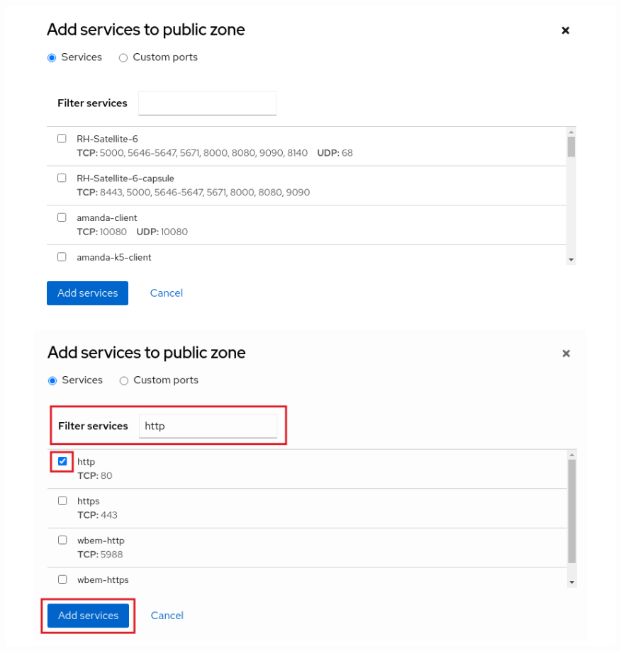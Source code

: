 <figure><img src="../.gitbook/assets/image (14).png" alt=""><figcaption></figcaption></figure>

<figure><img src="../.gitbook/assets/image (15).png" alt=""><figcaption></figcaption></figure>
